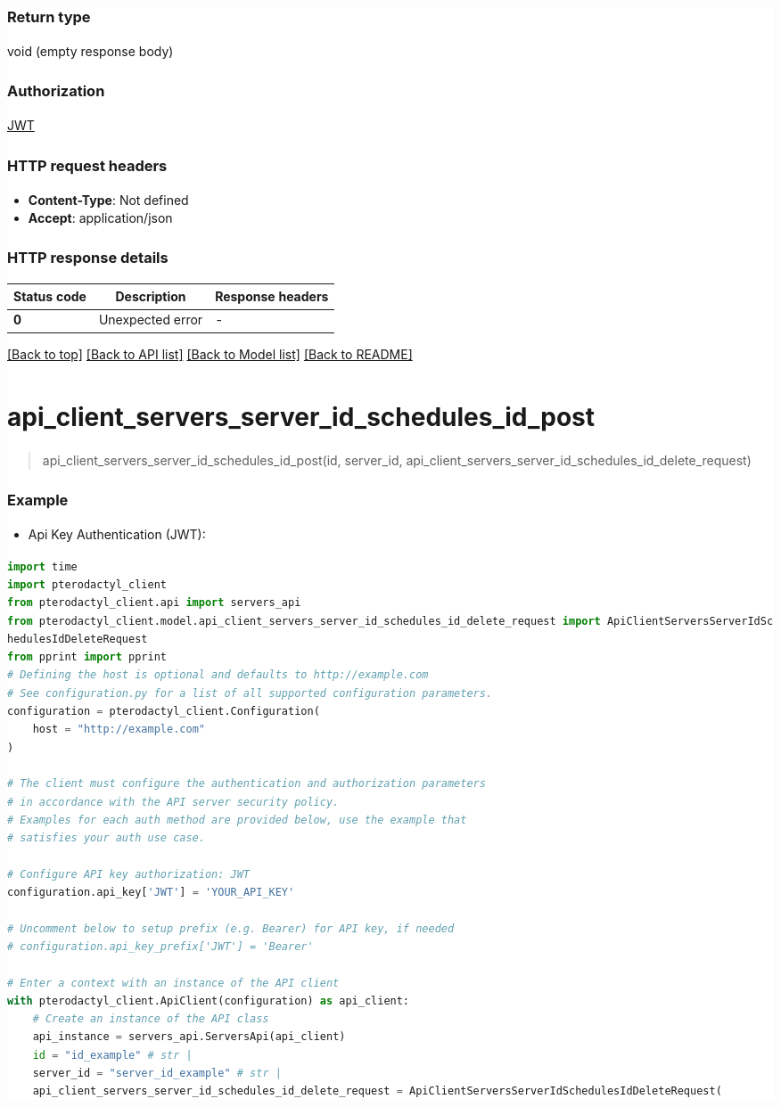 ### Return type

void (empty response body)

### Authorization

[JWT](../README.md#JWT)

### HTTP request headers

 - **Content-Type**: Not defined
 - **Accept**: application/json


### HTTP response details

| Status code | Description | Response headers |
|-------------|-------------|------------------|
**0** | Unexpected error |  -  |

[[Back to top]](#) [[Back to API list]](../README.md#documentation-for-api-endpoints) [[Back to Model list]](../README.md#documentation-for-models) [[Back to README]](../README.md)

# **api_client_servers_server_id_schedules_id_post**
> api_client_servers_server_id_schedules_id_post(id, server_id, api_client_servers_server_id_schedules_id_delete_request)



### Example

* Api Key Authentication (JWT):

```python
import time
import pterodactyl_client
from pterodactyl_client.api import servers_api
from pterodactyl_client.model.api_client_servers_server_id_schedules_id_delete_request import ApiClientServersServerIdSchedulesIdDeleteRequest
from pprint import pprint
# Defining the host is optional and defaults to http://example.com
# See configuration.py for a list of all supported configuration parameters.
configuration = pterodactyl_client.Configuration(
    host = "http://example.com"
)

# The client must configure the authentication and authorization parameters
# in accordance with the API server security policy.
# Examples for each auth method are provided below, use the example that
# satisfies your auth use case.

# Configure API key authorization: JWT
configuration.api_key['JWT'] = 'YOUR_API_KEY'

# Uncomment below to setup prefix (e.g. Bearer) for API key, if needed
# configuration.api_key_prefix['JWT'] = 'Bearer'

# Enter a context with an instance of the API client
with pterodactyl_client.ApiClient(configuration) as api_client:
    # Create an instance of the API class
    api_instance = servers_api.ServersApi(api_client)
    id = "id_example" # str | 
    server_id = "server_id_example" # str | 
    api_client_servers_server_id_schedules_id_delete_request = ApiClientServersServerIdSchedulesIdDeleteRequest(
```